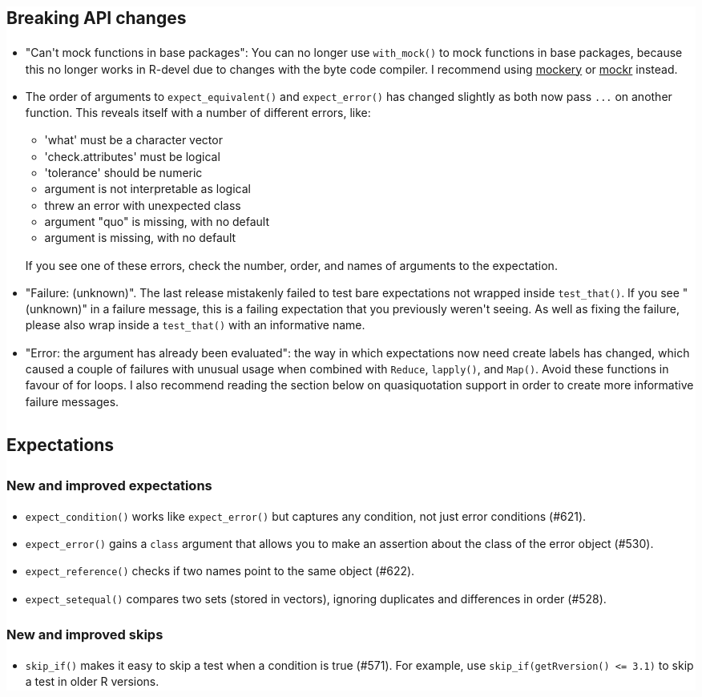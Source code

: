 ## Breaking API changes

* "Can't mock functions in base packages": You can no longer use `with_mock()` 
  to mock functions in base packages, because this no longer works in 
  R-devel due to changes with the byte code compiler. I recommend using
  [mockery](https://github.com/r-lib/mockery) or 
  [mockr](https://github.com/krlmlr/mockr) instead.

* The order of arguments to `expect_equivalent()` and `expect_error()` has
  changed slightly as both now pass `...` on another function. This reveals
  itself with a number of different errors, like:
  
    * 'what' must be a character vector
    * 'check.attributes' must be logical
    * 'tolerance' should be numeric
    * argument is not interpretable as logical
    * threw an error with unexpected class
    * argument "quo" is missing, with no default
    * argument is missing, with no default
    
    If you see one of these errors, check the number, order, and names of 
    arguments to the expectation.

* "Failure: (unknown)". The last release mistakenly failed to test 
  bare expectations not wrapped inside `test_that()`. If you see "(unknown)"
  in a failure message, this is a failing expectation that you previously
  weren't seeing. As well as fixing the failure, please also wrap inside
  a `test_that()` with an informative name.
  
* "Error: the argument has already been evaluated": the way in which 
  expectations now need create labels has changed, which caused a couple 
  of failures with unusual usage when combined with `Reduce`, `lapply()`, 
  and `Map()`. Avoid these functions in favour of for loops. I also recommend
  reading the section below on quasiquotation support in order to create more 
  informative failure messages.
  
## Expectations

### New and improved expectations

* `expect_condition()` works like `expect_error()` but captures any
  condition, not just error conditions (#621).

* `expect_error()` gains a `class` argument that allows you to make an 
  assertion about the class of the error object (#530).

* `expect_reference()` checks if two names point to the same object (#622).

* `expect_setequal()` compares two sets (stored in vectors), ignoring
  duplicates and differences in order (#528).

### New and improved skips

* `skip_if()` makes it easy to skip a test when a condition is true (#571).
  For example, use `skip_if(getRversion() <= 3.1)` to skip a test in older
  R versions.
